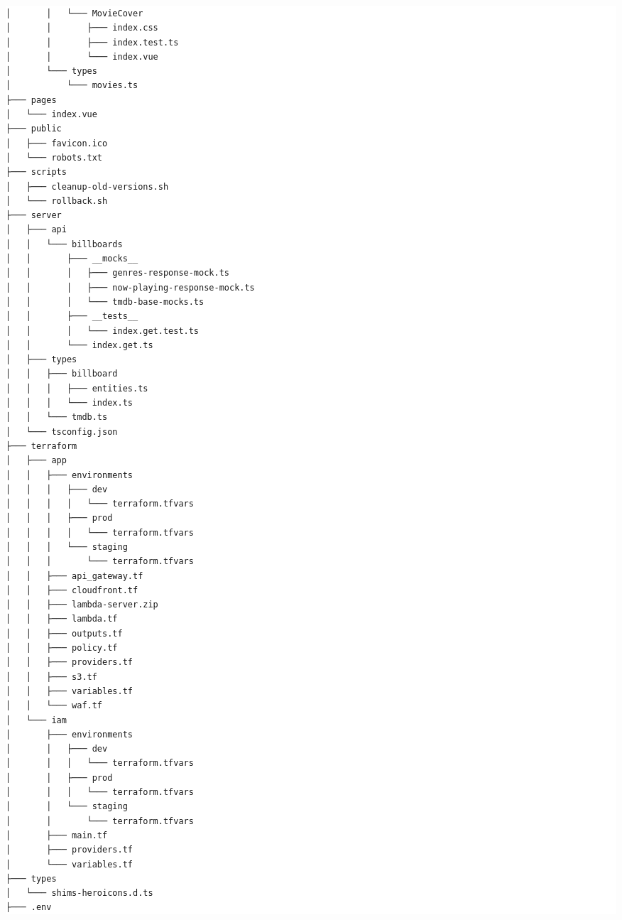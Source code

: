 ```
│       │   └─── MovieCover
│       │       ├─── index.css
│       │       ├─── index.test.ts
│       │       └─── index.vue
│       └─── types
│           └─── movies.ts
├─── pages
│   └─── index.vue
├─── public
│   ├─── favicon.ico
│   └─── robots.txt
├─── scripts
│   ├─── cleanup-old-versions.sh
│   └─── rollback.sh
├─── server
│   ├─── api
│   │   └─── billboards
│   │       ├─── __mocks__
│   │       │   ├─── genres-response-mock.ts
│   │       │   ├─── now-playing-response-mock.ts
│   │       │   └─── tmdb-base-mocks.ts
│   │       ├─── __tests__
│   │       │   └─── index.get.test.ts
│   │       └─── index.get.ts
│   ├─── types
│   │   ├─── billboard
│   │   │   ├─── entities.ts
│   │   │   └─── index.ts
│   │   └─── tmdb.ts
│   └─── tsconfig.json
├─── terraform
│   ├─── app
│   │   ├─── environments
│   │   │   ├─── dev
│   │   │   │   └─── terraform.tfvars
│   │   │   ├─── prod
│   │   │   │   └─── terraform.tfvars
│   │   │   └─── staging
│   │   │       └─── terraform.tfvars
│   │   ├─── api_gateway.tf
│   │   ├─── cloudfront.tf
│   │   ├─── lambda-server.zip
│   │   ├─── lambda.tf
│   │   ├─── outputs.tf
│   │   ├─── policy.tf
│   │   ├─── providers.tf
│   │   ├─── s3.tf
│   │   ├─── variables.tf
│   │   └─── waf.tf
│   └─── iam
│       ├─── environments
│       │   ├─── dev
│       │   │   └─── terraform.tfvars
│       │   ├─── prod
│       │   │   └─── terraform.tfvars
│       │   └─── staging
│       │       └─── terraform.tfvars
│       ├─── main.tf
│       ├─── providers.tf
│       └─── variables.tf
├─── types
│   └─── shims-heroicons.d.ts
├─── .env
```